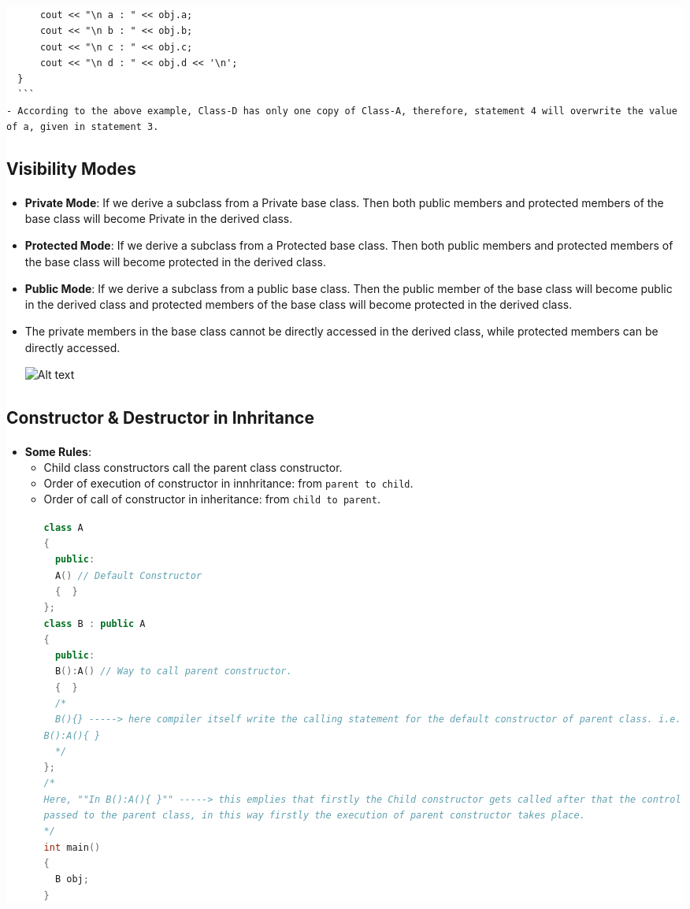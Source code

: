           cout << "\n a : " << obj.a;
          cout << "\n b : " << obj.b;
          cout << "\n c : " << obj.c;
          cout << "\n d : " << obj.d << '\n';
      }
      ```
    - According to the above example, Class-D has only one copy of Class-A, therefore, statement 4 will overwrite the value of a, given in statement 3.

## Visibility Modes
- **Private Mode**: If we derive a subclass from a Private base class. Then both public members and protected members of the base class will become Private in the derived class.
- **Protected Mode**: If we derive a subclass from a Protected base class. Then both public members and protected members of the base class will become protected in the derived class.
- **Public Mode**: If we derive a subclass from a public base class. Then the public member of the base class will become public in the derived class and protected members of the base class will become protected in the derived class.
- The private members in the base class cannot be directly accessed in the derived class, while protected members can be directly accessed.

  ![Alt text](https://imgur.com/VLsTZxA.png)

## Constructor & Destructor in Inhritance
- **Some Rules**:
  - Child class constructors call the parent class constructor.
  - Order of execution of constructor in innhritance: from `parent to child`.
  - Order of call of constructor in inheritance: from `child to parent`.
    ```cpp
    class A
    {
      public:
      A() // Default Constructor
      {  }
    };
    class B : public A
    {
      public:
      B():A() // Way to call parent constructor.
      {  }
      /*
      B(){} -----> here compiler itself write the calling statement for the default constructor of parent class. i.e. B():A(){ }
      */
    };
    /*
    Here, ""In B():A(){ }"" -----> this emplies that firstly the Child constructor gets called after that the control passed to the parent class, in this way firstly the execution of parent constructor takes place.
    */
    int main()
    {
      B obj;
    }
    ```
